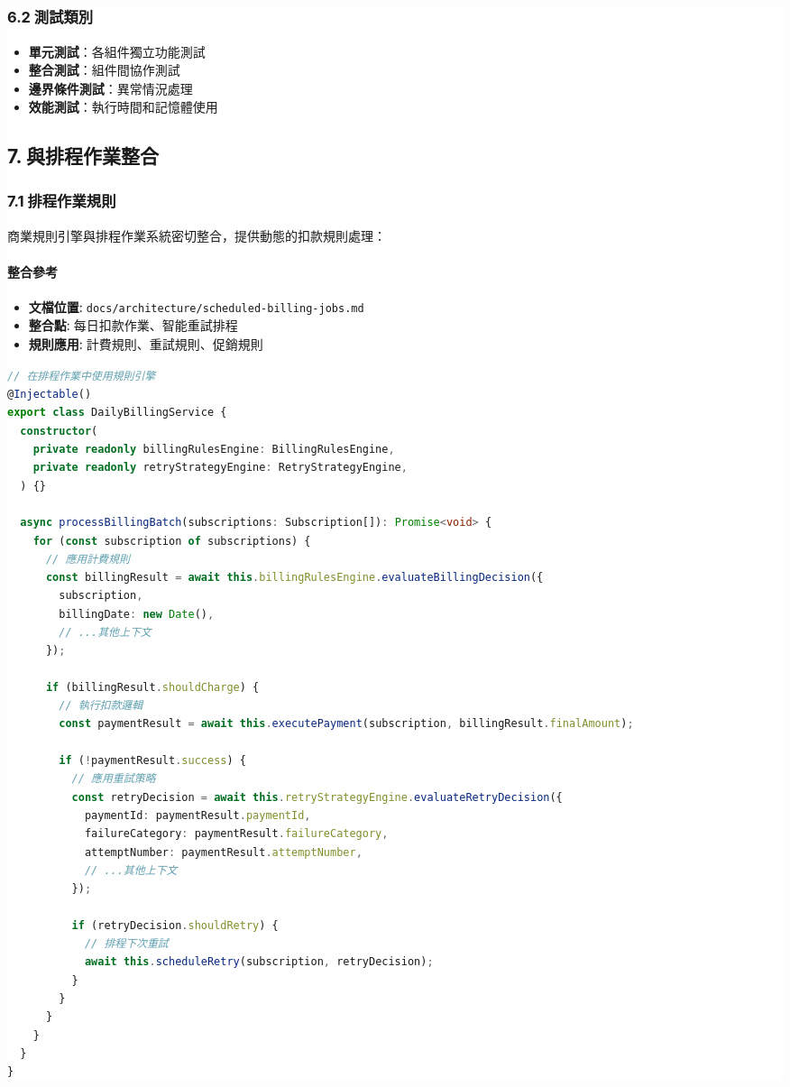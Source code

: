 ### 6.2 測試類別

- **單元測試**：各組件獨立功能測試
- **整合測試**：組件間協作測試  
- **邊界條件測試**：異常情況處理
- **效能測試**：執行時間和記憶體使用

## 7. 與排程作業整合

### 7.1 排程作業規則
商業規則引擎與排程作業系統密切整合，提供動態的扣款規則處理：

#### 整合參考
- **文檔位置**: `docs/architecture/scheduled-billing-jobs.md`
- **整合點**: 每日扣款作業、智能重試排程
- **規則應用**: 計費規則、重試規則、促銷規則

```typescript
// 在排程作業中使用規則引擎
@Injectable()
export class DailyBillingService {
  constructor(
    private readonly billingRulesEngine: BillingRulesEngine,
    private readonly retryStrategyEngine: RetryStrategyEngine,
  ) {}

  async processBillingBatch(subscriptions: Subscription[]): Promise<void> {
    for (const subscription of subscriptions) {
      // 應用計費規則
      const billingResult = await this.billingRulesEngine.evaluateBillingDecision({
        subscription,
        billingDate: new Date(),
        // ...其他上下文
      });
      
      if (billingResult.shouldCharge) {
        // 執行扣款邏輯
        const paymentResult = await this.executePayment(subscription, billingResult.finalAmount);
        
        if (!paymentResult.success) {
          // 應用重試策略
          const retryDecision = await this.retryStrategyEngine.evaluateRetryDecision({
            paymentId: paymentResult.paymentId,
            failureCategory: paymentResult.failureCategory,
            attemptNumber: paymentResult.attemptNumber,
            // ...其他上下文
          });
          
          if (retryDecision.shouldRetry) {
            // 排程下次重試
            await this.scheduleRetry(subscription, retryDecision);
          }
        }
      }
    }
  }
}
```
